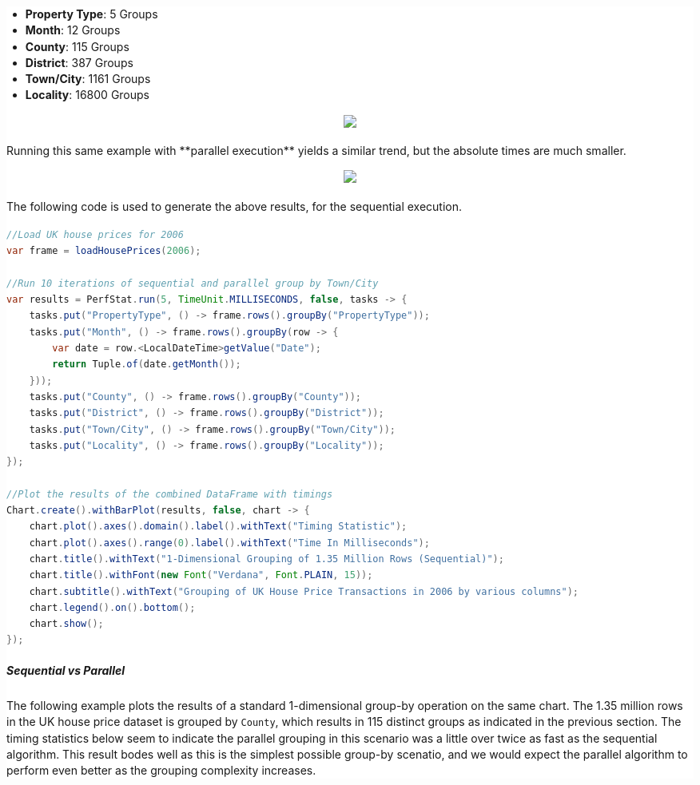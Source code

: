 * **Property Type**: 5 Groups
* **Month**: 12 Groups
* **County**: 115 Groups
* **District**: 387 Groups
* **Town/City**: 1161 Groups
* **Locality**: 16800 Groups

<p align="center">
    <img class="chart img-fluid" src="/images/morpheus/frame/data-frame-group-by-0.png"/>
</p>
Running this same example with **parallel execution** yields a similar trend, but the absolute times are much smaller.

<p align="center">
    <img class="chart img-fluid" src="/images/morpheus/frame/data-frame-group-by-1.png"/>
</p>
The following code is used to generate the above results, for the sequential execution.

<?prettify?>
```java
//Load UK house prices for 2006
var frame = loadHousePrices(2006);

//Run 10 iterations of sequential and parallel group by Town/City
var results = PerfStat.run(5, TimeUnit.MILLISECONDS, false, tasks -> {
    tasks.put("PropertyType", () -> frame.rows().groupBy("PropertyType"));
    tasks.put("Month", () -> frame.rows().groupBy(row -> {
        var date = row.<LocalDateTime>getValue("Date");
        return Tuple.of(date.getMonth());
    }));
    tasks.put("County", () -> frame.rows().groupBy("County"));
    tasks.put("District", () -> frame.rows().groupBy("District"));
    tasks.put("Town/City", () -> frame.rows().groupBy("Town/City"));
    tasks.put("Locality", () -> frame.rows().groupBy("Locality"));
});

//Plot the results of the combined DataFrame with timings
Chart.create().withBarPlot(results, false, chart -> {
    chart.plot().axes().domain().label().withText("Timing Statistic");
    chart.plot().axes().range(0).label().withText("Time In Milliseconds");
    chart.title().withText("1-Dimensional Grouping of 1.35 Million Rows (Sequential)");
    chart.title().withFont(new Font("Verdana", Font.PLAIN, 15));
    chart.subtitle().withText("Grouping of UK House Price Transactions in 2006 by various columns");
    chart.legend().on().bottom();
    chart.show();
});
```
##### Sequential vs Parallel

The following example plots the results of a standard 1-dimensional group-by operation on the same chart. The 1.35 
million rows in the UK house price dataset is grouped by `County`, which results in 115 distinct groups as indicated
in the previous section. The timing statistics below seem to indicate the parallel grouping in this scenario was a little
over twice as fast as the sequential algorithm. This result bodes well as this is the simplest possible group-by scenatio, 
and we would expect the parallel algorithm to perform even better as the grouping complexity increases.
